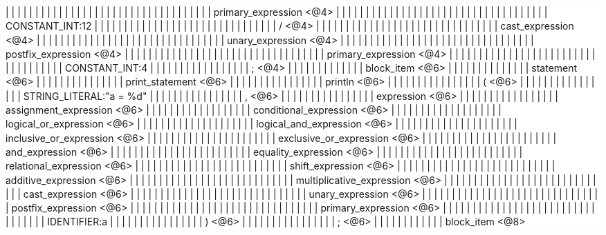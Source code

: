 | | | | | | | | | | | | | | | | | | | | | | | | | | | | | | | | | | | primary_expression   <@4>
| | | | | | | | | | | | | | | | | | | | | | | | | | | | | | | | | | | | CONSTANT_INT:12 
| | | | | | | | | | | | | | | | | | | | | | | | | | | | | | | /   <@4>
| | | | | | | | | | | | | | | | | | | | | | | | | | | | | | | cast_expression   <@4>
| | | | | | | | | | | | | | | | | | | | | | | | | | | | | | | | unary_expression   <@4>
| | | | | | | | | | | | | | | | | | | | | | | | | | | | | | | | | postfix_expression   <@4>
| | | | | | | | | | | | | | | | | | | | | | | | | | | | | | | | | | primary_expression   <@4>
| | | | | | | | | | | | | | | | | | | | | | | | | | | | | | | | | | | CONSTANT_INT:4 
| | | | | | | | | | | | | | | | | ;   <@4>
| | | | | | | | | | | | | block_item   <@6>
| | | | | | | | | | | | | | statement   <@6>
| | | | | | | | | | | | | | | print_statement   <@6>
| | | | | | | | | | | | | | | | println   <@6>
| | | | | | | | | | | | | | | | (   <@6>
| | | | | | | | | | | | | | | | STRING_LITERAL:"a = %d"
| | | | | | | | | | | | | | | | ,   <@6>
| | | | | | | | | | | | | | | | expression   <@6>
| | | | | | | | | | | | | | | | | assignment_expression   <@6>
| | | | | | | | | | | | | | | | | | conditional_expression   <@6>
| | | | | | | | | | | | | | | | | | | logical_or_expression   <@6>
| | | | | | | | | | | | | | | | | | | | logical_and_expression   <@6>
| | | | | | | | | | | | | | | | | | | | | inclusive_or_expression   <@6>
| | | | | | | | | | | | | | | | | | | | | | exclusive_or_expression   <@6>
| | | | | | | | | | | | | | | | | | | | | | | and_expression   <@6>
| | | | | | | | | | | | | | | | | | | | | | | | equality_expression   <@6>
| | | | | | | | | | | | | | | | | | | | | | | | | relational_expression   <@6>
| | | | | | | | | | | | | | | | | | | | | | | | | | shift_expression   <@6>
| | | | | | | | | | | | | | | | | | | | | | | | | | | additive_expression   <@6>
| | | | | | | | | | | | | | | | | | | | | | | | | | | | multiplicative_expression   <@6>
| | | | | | | | | | | | | | | | | | | | | | | | | | | | | cast_expression   <@6>
| | | | | | | | | | | | | | | | | | | | | | | | | | | | | | unary_expression   <@6>
| | | | | | | | | | | | | | | | | | | | | | | | | | | | | | | postfix_expression   <@6>
| | | | | | | | | | | | | | | | | | | | | | | | | | | | | | | | primary_expression   <@6>
| | | | | | | | | | | | | | | | | | | | | | | | | | | | | | | | | IDENTIFIER:a
| | | | | | | | | | | | | | | | )   <@6>
| | | | | | | | | | | | | | | | ;   <@6>
| | | | | | | | | | | | block_item   <@8>